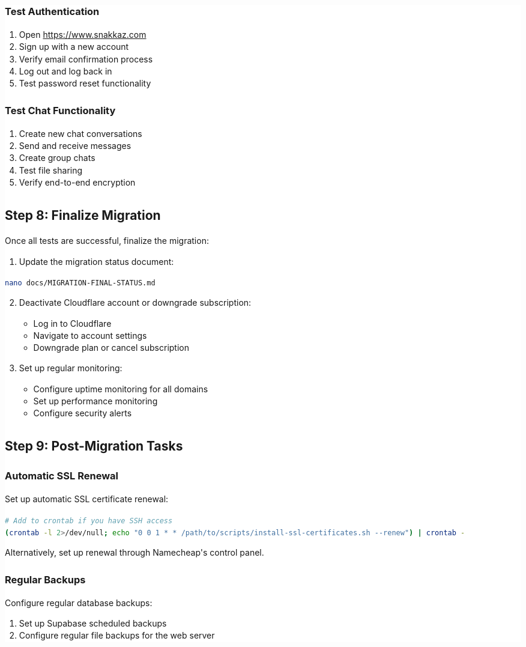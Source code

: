 ### Test Authentication

1. Open https://www.snakkaz.com
2. Sign up with a new account
3. Verify email confirmation process
4. Log out and log back in
5. Test password reset functionality

### Test Chat Functionality

1. Create new chat conversations
2. Send and receive messages
3. Create group chats
4. Test file sharing
5. Verify end-to-end encryption

## Step 8: Finalize Migration

Once all tests are successful, finalize the migration:

1. Update the migration status document:
```bash
nano docs/MIGRATION-FINAL-STATUS.md
```

2. Deactivate Cloudflare account or downgrade subscription:
   - Log in to Cloudflare
   - Navigate to account settings
   - Downgrade plan or cancel subscription

3. Set up regular monitoring:
   - Configure uptime monitoring for all domains
   - Set up performance monitoring
   - Configure security alerts

## Step 9: Post-Migration Tasks

### Automatic SSL Renewal

Set up automatic SSL certificate renewal:

```bash
# Add to crontab if you have SSH access
(crontab -l 2>/dev/null; echo "0 0 1 * * /path/to/scripts/install-ssl-certificates.sh --renew") | crontab -
```

Alternatively, set up renewal through Namecheap's control panel.

### Regular Backups

Configure regular database backups:

1. Set up Supabase scheduled backups
2. Configure regular file backups for the web server
